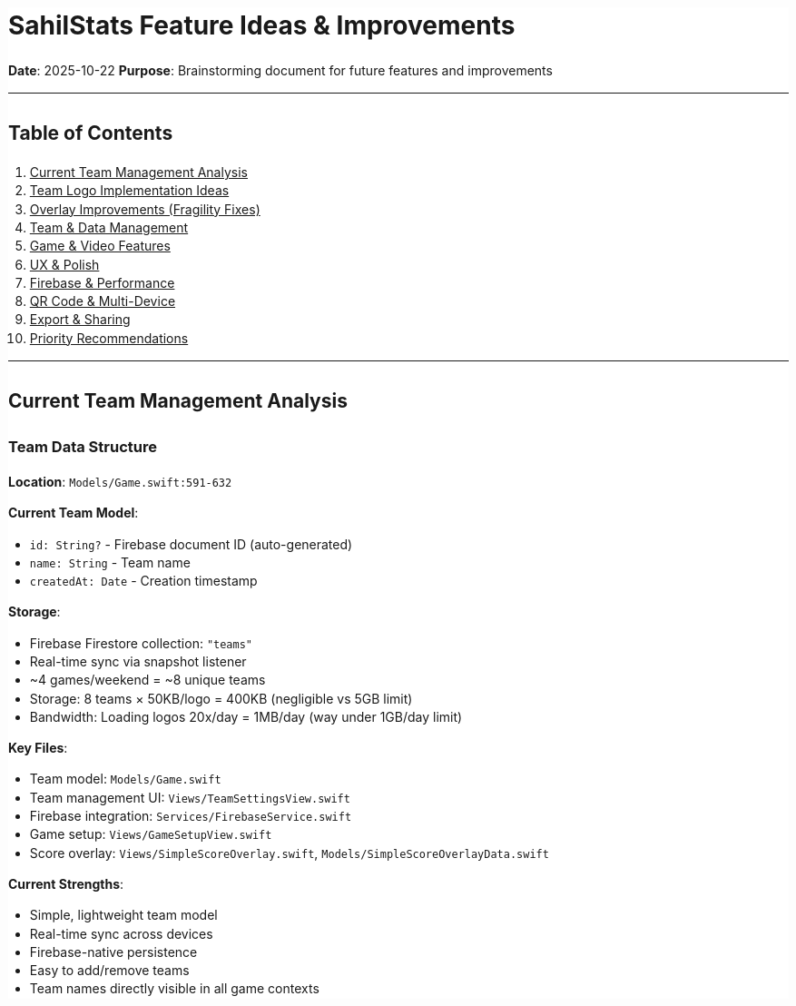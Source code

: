 # SahilStats Feature Ideas & Improvements

**Date**: 2025-10-22
**Purpose**: Brainstorming document for future features and improvements

---

## Table of Contents

1. [Current Team Management Analysis](#current-team-management-analysis)
2. [Team Logo Implementation Ideas](#team-logo-implementation-ideas)
3. [Overlay Improvements (Fragility Fixes)](#overlay-improvements-fragility-fixes)
4. [Team & Data Management](#team--data-management)
5. [Game & Video Features](#game--video-features)
6. [UX & Polish](#ux--polish)
7. [Firebase & Performance](#firebase--performance)
8. [QR Code & Multi-Device](#qr-code--multi-device)
9. [Export & Sharing](#export--sharing)
10. [Priority Recommendations](#priority-recommendations)

---

## Current Team Management Analysis

### Team Data Structure
**Location**: `Models/Game.swift:591-632`

**Current Team Model**:
- `id: String?` - Firebase document ID (auto-generated)
- `name: String` - Team name
- `createdAt: Date` - Creation timestamp

**Storage**:
- Firebase Firestore collection: `"teams"`
- Real-time sync via snapshot listener
- ~4 games/weekend = ~8 unique teams
- Storage: 8 teams × 50KB/logo = 400KB (negligible vs 5GB limit)
- Bandwidth: Loading logos 20x/day = 1MB/day (way under 1GB/day limit)

**Key Files**:
- Team model: `Models/Game.swift`
- Team management UI: `Views/TeamSettingsView.swift`
- Firebase integration: `Services/FirebaseService.swift`
- Game setup: `Views/GameSetupView.swift`
- Score overlay: `Views/SimpleScoreOverlay.swift`, `Models/SimpleScoreOverlayData.swift`

**Current Strengths**:
- Simple, lightweight team model
- Real-time sync across devices
- Firebase-native persistence
- Easy to add/remove teams
- Team names directly visible in all game contexts
